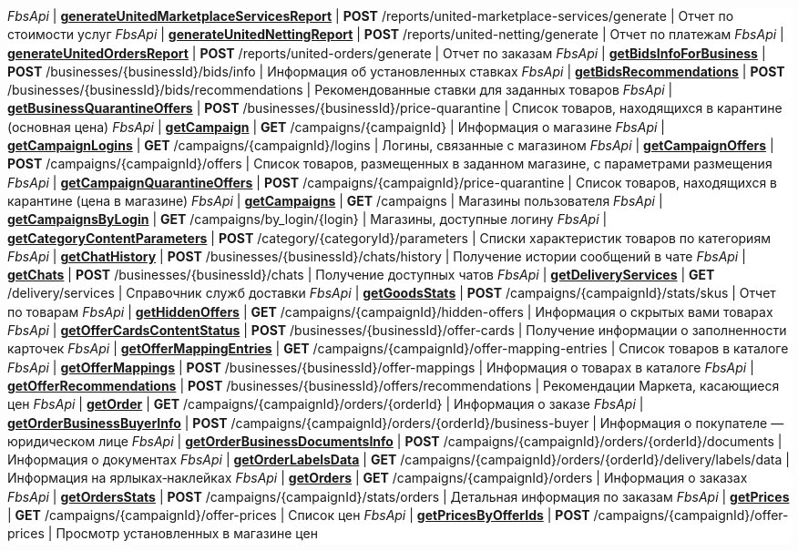 *FbsApi* | [**generateUnitedMarketplaceServicesReport**](docs/Api/FbsApi.md#generateunitedmarketplaceservicesreport) | **POST** /reports/united-marketplace-services/generate | Отчет по стоимости услуг
*FbsApi* | [**generateUnitedNettingReport**](docs/Api/FbsApi.md#generateunitednettingreport) | **POST** /reports/united-netting/generate | Отчет по платежам
*FbsApi* | [**generateUnitedOrdersReport**](docs/Api/FbsApi.md#generateunitedordersreport) | **POST** /reports/united-orders/generate | Отчет по заказам
*FbsApi* | [**getBidsInfoForBusiness**](docs/Api/FbsApi.md#getbidsinfoforbusiness) | **POST** /businesses/{businessId}/bids/info | Информация об установленных ставках
*FbsApi* | [**getBidsRecommendations**](docs/Api/FbsApi.md#getbidsrecommendations) | **POST** /businesses/{businessId}/bids/recommendations | Рекомендованные ставки для заданных товаров
*FbsApi* | [**getBusinessQuarantineOffers**](docs/Api/FbsApi.md#getbusinessquarantineoffers) | **POST** /businesses/{businessId}/price-quarantine | Список товаров, находящихся в карантине (основная цена)
*FbsApi* | [**getCampaign**](docs/Api/FbsApi.md#getcampaign) | **GET** /campaigns/{campaignId} | Информация о магазине
*FbsApi* | [**getCampaignLogins**](docs/Api/FbsApi.md#getcampaignlogins) | **GET** /campaigns/{campaignId}/logins | Логины, связанные с магазином
*FbsApi* | [**getCampaignOffers**](docs/Api/FbsApi.md#getcampaignoffers) | **POST** /campaigns/{campaignId}/offers | Список товаров, размещенных в заданном магазине, с параметрами размещения
*FbsApi* | [**getCampaignQuarantineOffers**](docs/Api/FbsApi.md#getcampaignquarantineoffers) | **POST** /campaigns/{campaignId}/price-quarantine | Список товаров, находящихся в карантине (цена в магазине)
*FbsApi* | [**getCampaigns**](docs/Api/FbsApi.md#getcampaigns) | **GET** /campaigns | Магазины пользователя
*FbsApi* | [**getCampaignsByLogin**](docs/Api/FbsApi.md#getcampaignsbylogin) | **GET** /campaigns/by_login/{login} | Магазины, доступные логину
*FbsApi* | [**getCategoryContentParameters**](docs/Api/FbsApi.md#getcategorycontentparameters) | **POST** /category/{categoryId}/parameters | Списки характеристик товаров по категориям
*FbsApi* | [**getChatHistory**](docs/Api/FbsApi.md#getchathistory) | **POST** /businesses/{businessId}/chats/history | Получение истории сообщений в чате
*FbsApi* | [**getChats**](docs/Api/FbsApi.md#getchats) | **POST** /businesses/{businessId}/chats | Получение доступных чатов
*FbsApi* | [**getDeliveryServices**](docs/Api/FbsApi.md#getdeliveryservices) | **GET** /delivery/services | Справочник служб доставки
*FbsApi* | [**getGoodsStats**](docs/Api/FbsApi.md#getgoodsstats) | **POST** /campaigns/{campaignId}/stats/skus | Отчет по товарам
*FbsApi* | [**getHiddenOffers**](docs/Api/FbsApi.md#gethiddenoffers) | **GET** /campaigns/{campaignId}/hidden-offers | Информация о скрытых вами товарах
*FbsApi* | [**getOfferCardsContentStatus**](docs/Api/FbsApi.md#getoffercardscontentstatus) | **POST** /businesses/{businessId}/offer-cards | Получение информации о заполненности карточек
*FbsApi* | [**getOfferMappingEntries**](docs/Api/FbsApi.md#getoffermappingentries) | **GET** /campaigns/{campaignId}/offer-mapping-entries | Список товаров в каталоге
*FbsApi* | [**getOfferMappings**](docs/Api/FbsApi.md#getoffermappings) | **POST** /businesses/{businessId}/offer-mappings | Информация о товарах в каталоге
*FbsApi* | [**getOfferRecommendations**](docs/Api/FbsApi.md#getofferrecommendations) | **POST** /businesses/{businessId}/offers/recommendations | Рекомендации Маркета, касающиеся цен
*FbsApi* | [**getOrder**](docs/Api/FbsApi.md#getorder) | **GET** /campaigns/{campaignId}/orders/{orderId} | Информация о заказе
*FbsApi* | [**getOrderBusinessBuyerInfo**](docs/Api/FbsApi.md#getorderbusinessbuyerinfo) | **POST** /campaigns/{campaignId}/orders/{orderId}/business-buyer | Информация о покупателе — юридическом лице
*FbsApi* | [**getOrderBusinessDocumentsInfo**](docs/Api/FbsApi.md#getorderbusinessdocumentsinfo) | **POST** /campaigns/{campaignId}/orders/{orderId}/documents | Информация о документах
*FbsApi* | [**getOrderLabelsData**](docs/Api/FbsApi.md#getorderlabelsdata) | **GET** /campaigns/{campaignId}/orders/{orderId}/delivery/labels/data | Информация на ярлыках‑наклейках
*FbsApi* | [**getOrders**](docs/Api/FbsApi.md#getorders) | **GET** /campaigns/{campaignId}/orders | Информация о заказах
*FbsApi* | [**getOrdersStats**](docs/Api/FbsApi.md#getordersstats) | **POST** /campaigns/{campaignId}/stats/orders | Детальная информация по заказам
*FbsApi* | [**getPrices**](docs/Api/FbsApi.md#getprices) | **GET** /campaigns/{campaignId}/offer-prices | Список цен
*FbsApi* | [**getPricesByOfferIds**](docs/Api/FbsApi.md#getpricesbyofferids) | **POST** /campaigns/{campaignId}/offer-prices | Просмотр установленных в магазине цен